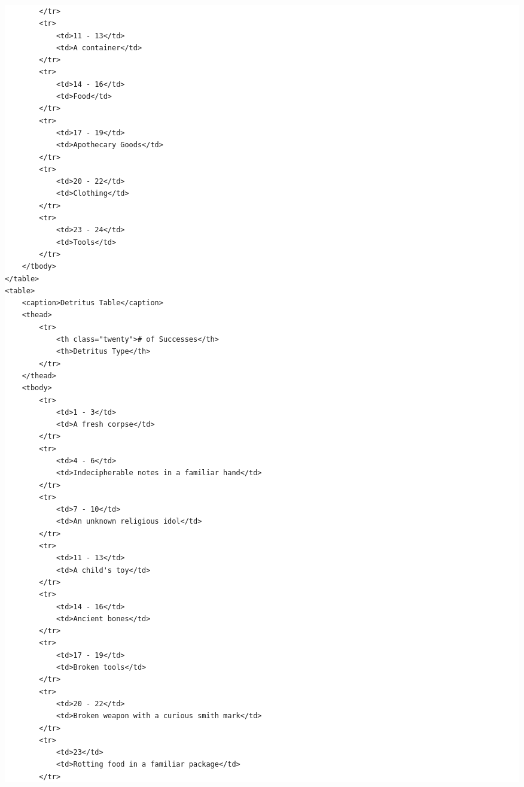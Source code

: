 			</tr>
			<tr>
				<td>11 - 13</td>
				<td>A container</td>
			</tr>
			<tr>
				<td>14 - 16</td>
				<td>Food</td>
			</tr>
			<tr>
				<td>17 - 19</td>
				<td>Apothecary Goods</td>
			</tr>
			<tr>
				<td>20 - 22</td>
				<td>Clothing</td>
			</tr>
			<tr>
				<td>23 - 24</td>
				<td>Tools</td>
			</tr>
		</tbody>
	</table>
	<table>
		<caption>Detritus Table</caption>
		<thead>
			<tr>
				<th class="twenty"># of Successes</th>
				<th>Detritus Type</th>
			</tr>
		</thead>
		<tbody>
			<tr>
				<td>1 - 3</td>
				<td>A fresh corpse</td>
			</tr>
			<tr>
				<td>4 - 6</td>
				<td>Indecipherable notes in a familiar hand</td>
			</tr>
			<tr>
				<td>7 - 10</td>
				<td>An unknown religious idol</td>
			</tr>
			<tr>
				<td>11 - 13</td>
				<td>A child's toy</td>
			</tr>
			<tr>
				<td>14 - 16</td>
				<td>Ancient bones</td>
			</tr>
			<tr>
				<td>17 - 19</td>
				<td>Broken tools</td>
			</tr>
			<tr>
				<td>20 - 22</td>
				<td>Broken weapon with a curious smith mark</td>
			</tr>
			<tr>
				<td>23</td>
				<td>Rotting food in a familiar package</td>
			</tr>